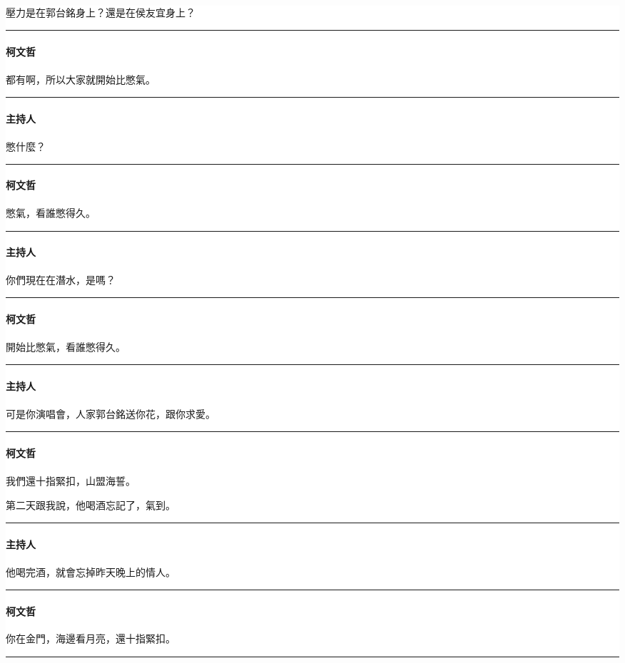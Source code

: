 壓力是在郭台銘身上？還是在侯友宜身上？

---

#### 柯文哲

都有啊，所以大家就開始比憋氣。

---

#### 主持人

憋什麼？

---

#### 柯文哲

憋氣，看誰憋得久。

---

#### 主持人

你們現在在潛水，是嗎？

---

#### 柯文哲

開始比憋氣，看誰憋得久。

---

#### 主持人

可是你演唱會，人家郭台銘送你花，跟你求愛。

---

#### 柯文哲

我們還十指緊扣，山盟海誓。

第二天跟我說，他喝酒忘記了，氣到。

---

#### 主持人

他喝完酒，就會忘掉昨天晚上的情人。

---

#### 柯文哲

你在金門，海邊看月亮，還十指緊扣。

---
